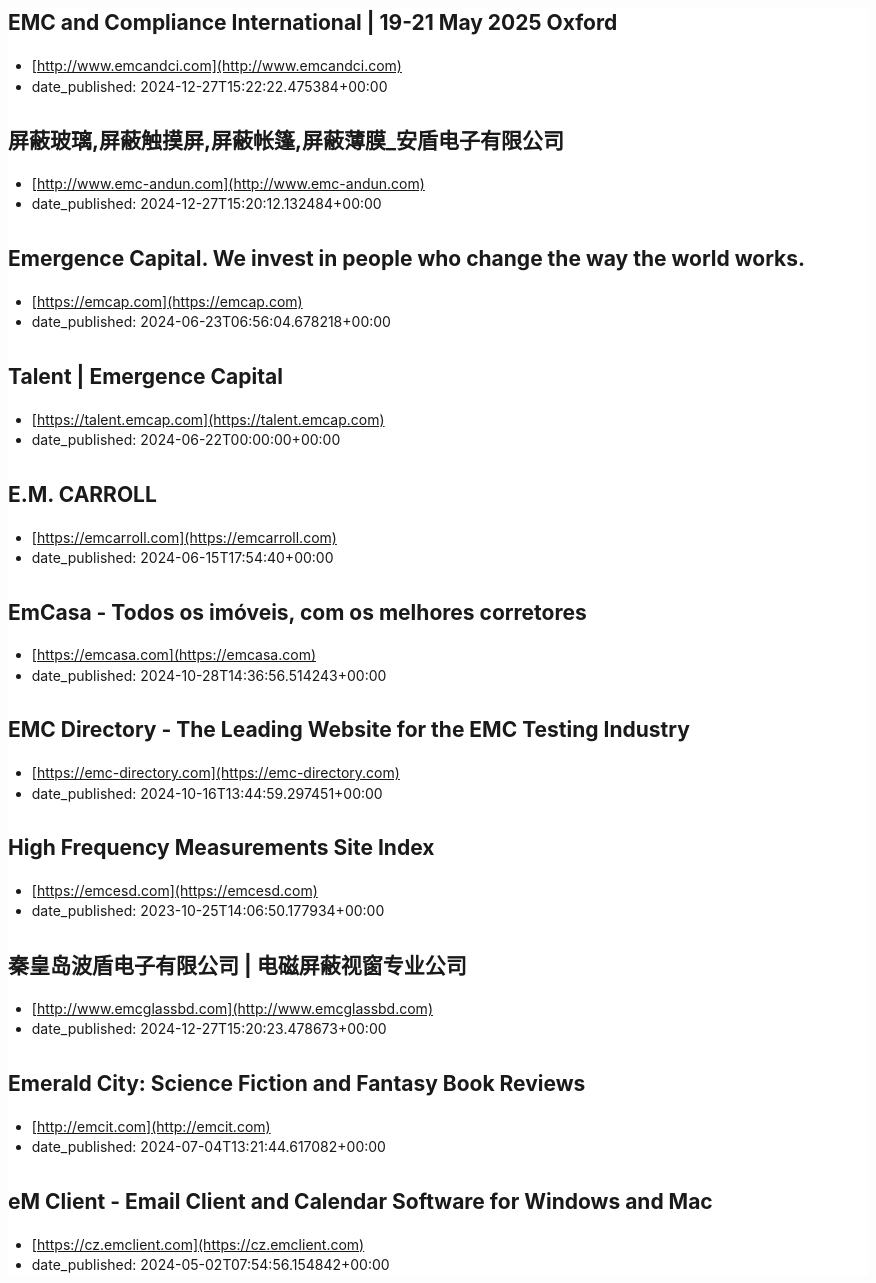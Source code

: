  ## EMC and Compliance International | 19-21 May 2025 Oxford
 - [http://www.emcandci.com](http://www.emcandci.com)
 - date_published: 2024-12-27T15:22:22.475384+00:00

 ## 屏蔽玻璃,屏蔽触摸屏,屏蔽帐篷,屏蔽薄膜_安盾电子有限公司
 - [http://www.emc-andun.com](http://www.emc-andun.com)
 - date_published: 2024-12-27T15:20:12.132484+00:00

 ## Emergence Capital. We invest in people who change the way the world works.
 - [https://emcap.com](https://emcap.com)
 - date_published: 2024-06-23T06:56:04.678218+00:00

 ## Talent | Emergence Capital
 - [https://talent.emcap.com](https://talent.emcap.com)
 - date_published: 2024-06-22T00:00:00+00:00

 ## E.M. CARROLL
 - [https://emcarroll.com](https://emcarroll.com)
 - date_published: 2024-06-15T17:54:40+00:00

 ## EmCasa - Todos os imóveis, com os melhores corretores
 - [https://emcasa.com](https://emcasa.com)
 - date_published: 2024-10-28T14:36:56.514243+00:00

 ## EMC Directory - The Leading Website for the EMC Testing Industry
 - [https://emc-directory.com](https://emc-directory.com)
 - date_published: 2024-10-16T13:44:59.297451+00:00

 ## High Frequency Measurements Site Index
 - [https://emcesd.com](https://emcesd.com)
 - date_published: 2023-10-25T14:06:50.177934+00:00

 ## 秦皇岛波盾电子有限公司 | 电磁屏蔽视窗专业公司
 - [http://www.emcglassbd.com](http://www.emcglassbd.com)
 - date_published: 2024-12-27T15:20:23.478673+00:00

 ## Emerald City: Science Fiction and Fantasy Book Reviews
 - [http://emcit.com](http://emcit.com)
 - date_published: 2024-07-04T13:21:44.617082+00:00

 ## eM Client - Email Client and Calendar Software for Windows and Mac
 - [https://cz.emclient.com](https://cz.emclient.com)
 - date_published: 2024-05-02T07:54:56.154842+00:00
